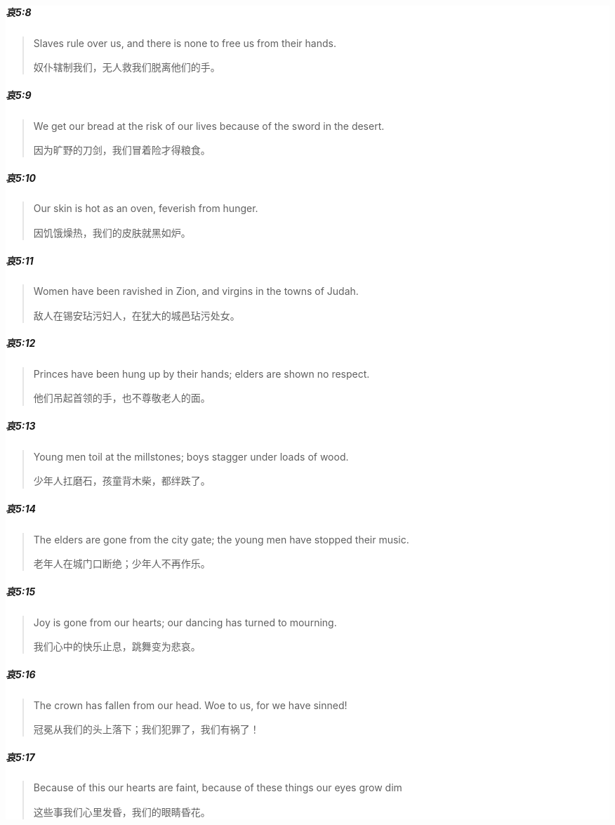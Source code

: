 
##### 哀5:8
> Slaves rule over us, and there is none to free us from their hands.
>
> 奴仆辖制我们，无人救我们脱离他们的手。


##### 哀5:9
> We get our bread at the risk of our lives because of the sword in the desert.
>
> 因为旷野的刀剑，我们冒着险才得粮食。


##### 哀5:10
> Our skin is hot as an oven, feverish from hunger.
>
> 因饥饿燥热，我们的皮肤就黑如炉。


##### 哀5:11
> Women have been ravished in Zion, and virgins in the towns of Judah.
>
> 敌人在锡安玷污妇人，在犹大的城邑玷污处女。


##### 哀5:12
> Princes have been hung up by their hands; elders are shown no respect.
>
> 他们吊起首领的手，也不尊敬老人的面。


##### 哀5:13
> Young men toil at the millstones; boys stagger under loads of wood.
>
> 少年人扛磨石，孩童背木柴，都绊跌了。


##### 哀5:14
> The elders are gone from the city gate; the young men have stopped their music.
>
> 老年人在城门口断绝；少年人不再作乐。


##### 哀5:15
> Joy is gone from our hearts; our dancing has turned to mourning.
>
> 我们心中的快乐止息，跳舞变为悲哀。


##### 哀5:16
> The crown has fallen from our head. Woe to us, for we have sinned!
>
> 冠冕从我们的头上落下；我们犯罪了，我们有祸了！


##### 哀5:17
> Because of this our hearts are faint, because of these things our eyes grow dim
>
> 这些事我们心里发昏，我们的眼睛昏花。
